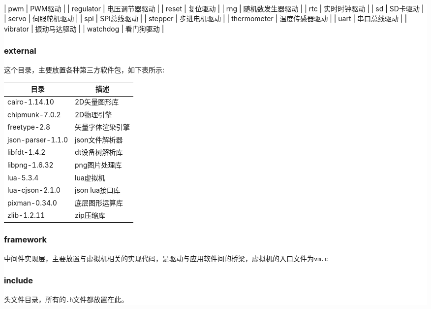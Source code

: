 | pwm         | PWM驱动     |
| regulator   | 电压调节器驱动   |
| reset       | 复位驱动      |
| rng         | 随机数发生器驱动  |
| rtc         | 实时时钟驱动    |
| sd          | SD卡驱动     |
| servo       | 伺服舵机驱动    |
| spi         | SPI总线驱动   |
| stepper     | 步进电机驱动    |
| thermometer | 温度传感器驱动   |
| uart        | 串口总线驱动    |
| vibrator    | 振动马达驱动    |
| watchdog    | 看门狗驱动     |

### external
这个目录，主要放置各种第三方软件包，如下表所示:

| 目录                | 描述          |
| ----------------- | ----------- |
| cairo-1.14.10     | 2D矢量图形库     |
| chipmunk-7.0.2    | 2D物理引擎      |
| freetype-2.8      | 矢量字体渲染引擎    |
| json-parser-1.1.0 | json文件解析器   |
| libfdt-1.4.2      | dt设备树解析库    |
| libpng-1.6.32     | png图片处理库    |
| lua-5.3.4         | lua虚拟机      |
| lua-cjson-2.1.0   | json lua接口库 |
| pixman-0.34.0     | 底层图形运算库     |
| zlib-1.2.11       | zip压缩库      |

### framework
中间件实现层，主要放置与虚拟机相关的实现代码，是驱动与应用软件间的桥梁，虚拟机的入口文件为`vm.c`

### include
头文件目录，所有的`.h`文件都放置在此。
